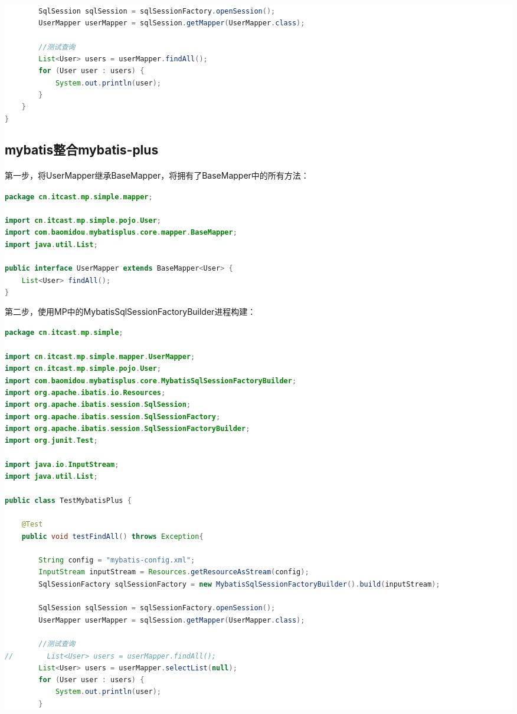 ```java
        SqlSession sqlSession = sqlSessionFactory.openSession();
        UserMapper userMapper = sqlSession.getMapper(UserMapper.class);

        //测试查询
        List<User> users = userMapper.findAll();
        for (User user : users) {
            System.out.println(user);
        }
    }
}
```



## mybatis整合mybatis-plus

第一步，将UserMapper继承BaseMapper，将拥有了BaseMapper中的所有方法：

```java
package cn.itcast.mp.simple.mapper;

import cn.itcast.mp.simple.pojo.User;
import com.baomidou.mybatisplus.core.mapper.BaseMapper;
import java.util.List;

public interface UserMapper extends BaseMapper<User> {
    List<User> findAll();
}
```

第二步，使用MP中的MybatisSqlSessionFactoryBuilder进程构建：

```java
package cn.itcast.mp.simple;

import cn.itcast.mp.simple.mapper.UserMapper;
import cn.itcast.mp.simple.pojo.User;
import com.baomidou.mybatisplus.core.MybatisSqlSessionFactoryBuilder;
import org.apache.ibatis.io.Resources;
import org.apache.ibatis.session.SqlSession;
import org.apache.ibatis.session.SqlSessionFactory;
import org.apache.ibatis.session.SqlSessionFactoryBuilder;
import org.junit.Test;

import java.io.InputStream;
import java.util.List;

public class TestMybatisPlus {

    @Test
    public void testFindAll() throws Exception{

        String config = "mybatis-config.xml";
        InputStream inputStream = Resources.getResourceAsStream(config);
        SqlSessionFactory sqlSessionFactory = new MybatisSqlSessionFactoryBuilder().build(inputStream);

        SqlSession sqlSession = sqlSessionFactory.openSession();
        UserMapper userMapper = sqlSession.getMapper(UserMapper.class);

        //测试查询
//        List<User> users = userMapper.findAll();
        List<User> users = userMapper.selectList(null);
        for (User user : users) {
            System.out.println(user);
        }
```